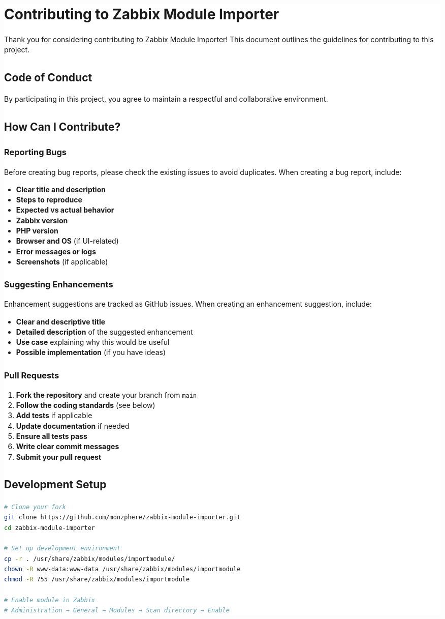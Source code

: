 # Contributing to Zabbix Module Importer

Thank you for considering contributing to Zabbix Module Importer! This document outlines the guidelines for contributing to this project.

## Code of Conduct

By participating in this project, you agree to maintain a respectful and collaborative environment.

## How Can I Contribute?

### Reporting Bugs

Before creating bug reports, please check the existing issues to avoid duplicates. When creating a bug report, include:

- **Clear title and description**
- **Steps to reproduce**
- **Expected vs actual behavior**
- **Zabbix version**
- **PHP version**
- **Browser and OS** (if UI-related)
- **Error messages or logs**
- **Screenshots** (if applicable)

### Suggesting Enhancements

Enhancement suggestions are tracked as GitHub issues. When creating an enhancement suggestion, include:

- **Clear and descriptive title**
- **Detailed description** of the suggested enhancement
- **Use case** explaining why this would be useful
- **Possible implementation** (if you have ideas)

### Pull Requests

1. **Fork the repository** and create your branch from `main`
2. **Follow the coding standards** (see below)
3. **Add tests** if applicable
4. **Update documentation** if needed
5. **Ensure all tests pass**
6. **Write clear commit messages**
7. **Submit your pull request**

## Development Setup

```bash
# Clone your fork
git clone https://github.com/monzphere/zabbix-module-importer.git
cd zabbix-module-importer

# Set up development environment
cp -r . /usr/share/zabbix/modules/importmodule/
chown -R www-data:www-data /usr/share/zabbix/modules/importmodule
chmod -R 755 /usr/share/zabbix/modules/importmodule

# Enable module in Zabbix
# Administration → General → Modules → Scan directory → Enable
```
